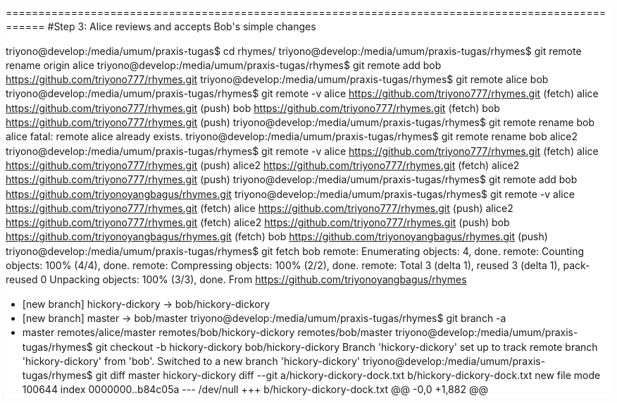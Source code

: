 ==================================================================================================
#Step 3: Alice reviews and accepts Bob's simple changes

triyono@develop:/media/umum/praxis-tugas$ cd rhymes/
triyono@develop:/media/umum/praxis-tugas/rhymes$ git remote rename origin alice
triyono@develop:/media/umum/praxis-tugas/rhymes$ git remote add bob https://github.com/triyono777/rhymes.git
triyono@develop:/media/umum/praxis-tugas/rhymes$ git remote
alice
bob
triyono@develop:/media/umum/praxis-tugas/rhymes$ git remote -v
alice	https://github.com/triyono777/rhymes.git (fetch)
alice	https://github.com/triyono777/rhymes.git (push)
bob	https://github.com/triyono777/rhymes.git (fetch)
bob	https://github.com/triyono777/rhymes.git (push)
triyono@develop:/media/umum/praxis-tugas/rhymes$ git remote rename bob alice
fatal: remote alice already exists.
triyono@develop:/media/umum/praxis-tugas/rhymes$ git remote rename bob alice2
triyono@develop:/media/umum/praxis-tugas/rhymes$ git remote -v
alice https://github.com/triyono777/rhymes.git (fetch)
alice https://github.com/triyono777/rhymes.git (push)
alice2 https://github.com/triyono777/rhymes.git (fetch)
alice2 https://github.com/triyono777/rhymes.git (push)
triyono@develop:/media/umum/praxis-tugas/rhymes$ git remote add bob https://github.com/triyonoyangbagus/rhymes.git
triyono@develop:/media/umum/praxis-tugas/rhymes$ git remote -v
alice https://github.com/triyono777/rhymes.git (fetch)
alice https://github.com/triyono777/rhymes.git (push)
alice2 https://github.com/triyono777/rhymes.git (fetch)
alice2 https://github.com/triyono777/rhymes.git (push)
bob https://github.com/triyonoyangbagus/rhymes.git (fetch)
bob https://github.com/triyonoyangbagus/rhymes.git (push)
triyono@develop:/media/umum/praxis-tugas/rhymes\$ git fetch bob
remote: Enumerating objects: 4, done.
remote: Counting objects: 100% (4/4), done.
remote: Compressing objects: 100% (2/2), done.
remote: Total 3 (delta 1), reused 3 (delta 1), pack-reused 0
Unpacking objects: 100% (3/3), done.
From https://github.com/triyonoyangbagus/rhymes

- [new branch] hickory-dickory -> bob/hickory-dickory
- [new branch] master -> bob/master
  triyono@develop:/media/umum/praxis-tugas/rhymes\$ git branch -a
- master
  remotes/alice/master
  remotes/bob/hickory-dickory
  remotes/bob/master
  triyono@develop:/media/umum/praxis-tugas/rhymes$ git checkout -b hickory-dickory  bob/hickory-dickory 
Branch 'hickory-dickory' set up to track remote branch 'hickory-dickory' from 'bob'.
Switched to a new branch 'hickory-dickory'
triyono@develop:/media/umum/praxis-tugas/rhymes$ git diff master hickory-dickory
  diff --git a/hickory-dickory-dock.txt b/hickory-dickory-dock.txt
  new file mode 100644
  index 0000000..b84c05a
  --- /dev/null
  +++ b/hickory-dickory-dock.txt
  @@ -0,0 +1,882 @@
